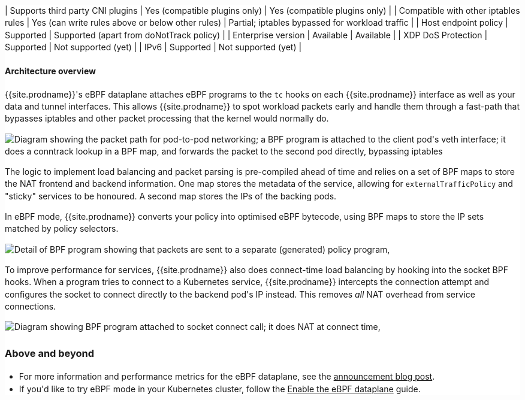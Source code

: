 | Supports third party CNI plugins | Yes (compatible plugins only)    | Yes (compatible plugins only)      |
| Compatible with other iptables rules | Yes (can write rules above or below other rules) | Partial; iptables bypassed for workload traffic |
| Host endpoint policy      | Supported                               | Supported (apart from doNotTrack policy) |
| Enterprise version        | Available                               | Available                          |
| XDP DoS Protection        | Supported                               | Not supported (yet)                |
| IPv6                      | Supported                               | Not supported (yet)                |

#### Architecture overview 

{{site.prodname}}'s eBPF dataplane attaches eBPF programs to the `tc` hooks on each {{site.prodname}} interface as 
well as your data and tunnel interfaces.  This allows {{site.prodname}} to spot workload packets early and handle them
through a fast-path that bypasses iptables and other packet processing that the kernel would normally do.

![Diagram showing the packet path for pod-to-pod networking; a BPF program is attached to the client pod's veth interface; it does a conntrack lookup in a BPF map, and forwards the packet to the second pod directly, bypassing iptables]({{site.baseurl}}/images/bpf-pod-to-pod.svg "Pod-to-pod packet path with eBPF enabled")

The logic to implement load balancing and packet parsing is pre-compiled ahead of time and relies on a set of BPF 
maps to store the NAT frontend and backend information.  One map stores the metadata of the service, allowing
for `externalTrafficPolicy` and "sticky" services to be honoured. A second map stores the IPs of the backing pods.

In eBPF mode, {{site.prodname}} converts your policy into optimised eBPF bytecode, using BPF maps to store the IP sets
matched by policy selectors.

![Detail of BPF program showing that packets are sent to a separate (generated) policy program,]({{site.baseurl}}/images/bpf-policy.svg "Expanded view of tc program showing policy.")

To improve performance for services, {{site.prodname}} also does connect-time load balancing by hooking into the
socket BPF hooks.  When a program tries to connect to a Kubernetes service, {{site.prodname}} intercepts the connection
attempt and configures the socket to connect directly to the backend pod's IP instead.  This removes _all_
NAT overhead from service connections.

![Diagram showing BPF program attached to socket connect call; it does NAT at connect time,]({{site.baseurl}}/images/bpf-connect-time.svg "BPF program attached to socket connect call.")

### Above and beyond

* For more information and performance metrics for the eBPF dataplane, see the [announcement blog post](https://www.projectcalico.org/introducing-the-calico-ebpf-dataplane/).
* If you'd like to try eBPF mode in your Kubernetes cluster, follow the [Enable the eBPF dataplane]({{site.baseurl}}/maintenance/performance/ebpf/enabling-ebpf) guide.
